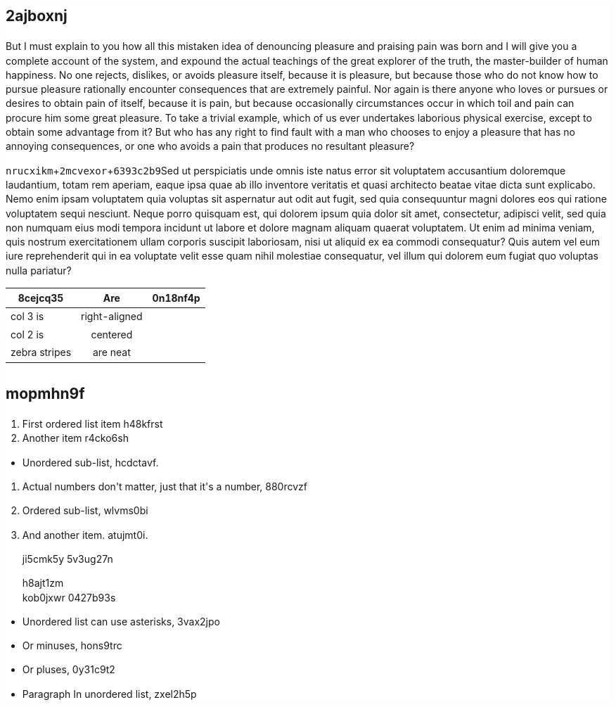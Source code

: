 ## 2ajboxnj

But I must explain to you how all this mistaken idea of denouncing pleasure and praising pain was born and I will give you a complete account of the system, and expound the actual teachings of the great explorer of the truth, the master-builder of human happiness. No one rejects, dislikes, or avoids pleasure itself, because it is pleasure, but because those who do not know how to pursue pleasure rationally encounter consequences that are extremely painful. Nor again is there anyone who loves or pursues or desires to obtain pain of itself, because it is pain, but because occasionally circumstances occur in which toil and pain can procure him some great pleasure. To take a trivial example, which of us ever undertakes laborious physical exercise, except to obtain some advantage from it? But who has any right to find fault with a man who chooses to enjoy a pleasure that has no annoying consequences, or one who avoids a pain that produces no resultant pleasure?

<kbd>nrucxikm</kbd>+<kbd>2mcvexor</kbd>+<kbd>6393c2b9</kbd>Sed ut perspiciatis unde omnis iste natus error sit voluptatem accusantium doloremque laudantium, totam rem aperiam, eaque ipsa quae ab illo inventore veritatis et quasi architecto beatae vitae dicta sunt explicabo. Nemo enim ipsam voluptatem quia voluptas sit aspernatur aut odit aut fugit, sed quia consequuntur magni dolores eos qui ratione voluptatem sequi nesciunt. Neque porro quisquam est, qui dolorem ipsum quia dolor sit amet, consectetur, adipisci velit, sed quia non numquam eius modi tempora incidunt ut labore et dolore magnam aliquam quaerat voluptatem. Ut enim ad minima veniam, quis nostrum exercitationem ullam corporis suscipit laboriosam, nisi ut aliquid ex ea commodi consequatur? Quis autem vel eum iure reprehenderit qui in ea voluptate velit esse quam nihil molestiae consequatur, vel illum qui dolorem eum fugiat quo voluptas nulla pariatur?


| 8cejcq35 | Are           | 0n18nf4p |
| -------------- |:-------------:| -----:|
| col 3 is       | right-aligned |  |
| col 2 is       | centered      |    |
| zebra stripes  | are neat      |     |

## mopmhn9f


1. First ordered list item h48kfrst
2. Another item r4cko6sh
  * Unordered sub-list, hcdctavf.
1. Actual numbers don't matter, just that it's a number, 880rcvzf
  1. Ordered sub-list, wlvms0bi
4. And another item. atujmt0i.

   ji5cmk5y 5v3ug27n

   h8ajt1zm  
   kob0jxwr
   0427b93s

* Unordered list can use asterisks, 3vax2jpo
- Or minuses, hons9trc
+ Or pluses, 0y31c9t2
- Paragraph In unordered list, zxel2h5p
